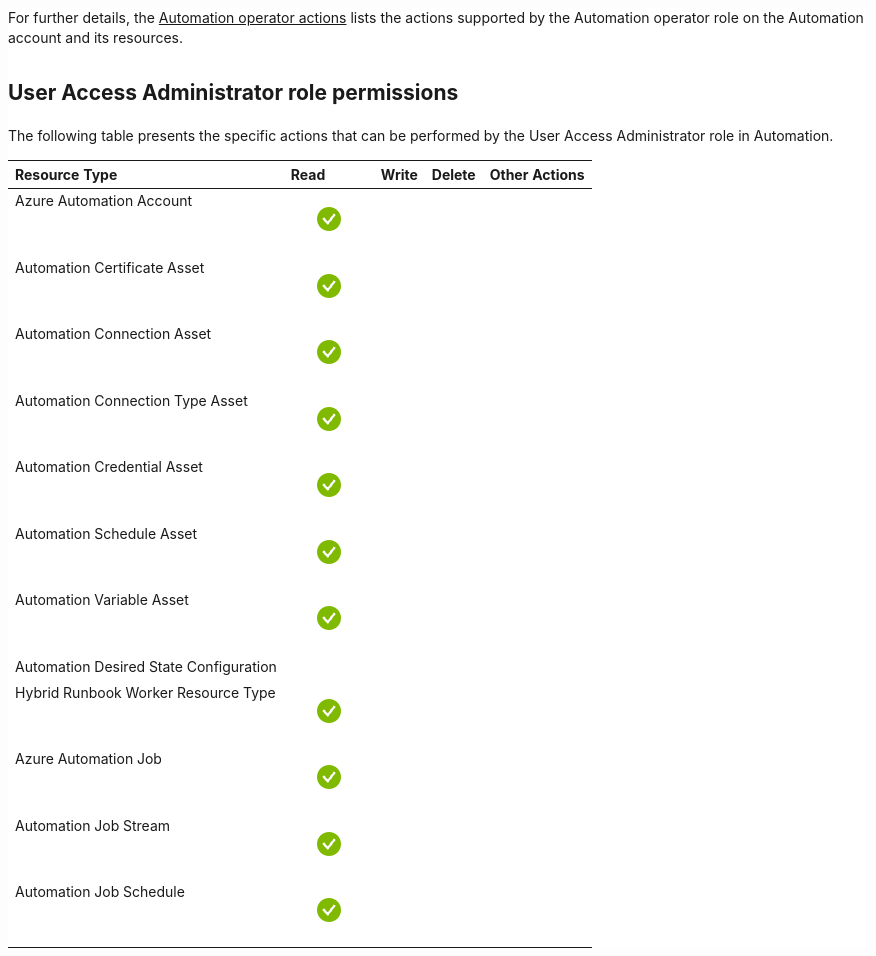 For further details, the [Automation operator actions](../active-directory/role-based-access-built-in-roles.md#automation-operator) lists the actions supported by the Automation operator role on the Automation account and its resources.

## User Access Administrator role permissions
The following table presents the specific actions that can be performed by the User Access Administrator role in Automation.

| **Resource Type** | **Read** | **Write** | **Delete** | **Other Actions** |
|:--- |:--- |:--- |:--- |:--- |
| Azure Automation Account |![Green Status](media/automation-role-based-access-control/green-checkmark.png) | | | |
| Automation Certificate Asset |![Green Status](media/automation-role-based-access-control/green-checkmark.png) | | | |
| Automation Connection Asset |![Green Status](media/automation-role-based-access-control/green-checkmark.png) | | | |
| Automation Connection Type Asset |![Green Status](media/automation-role-based-access-control/green-checkmark.png) | | | |
| Automation Credential Asset |![Green Status](media/automation-role-based-access-control/green-checkmark.png) | | | |
| Automation Schedule Asset |![Green Status](media/automation-role-based-access-control/green-checkmark.png) | | | |
| Automation Variable Asset |![Green Status](media/automation-role-based-access-control/green-checkmark.png) | | | |
| Automation Desired State Configuration | | | | |
| Hybrid Runbook Worker Resource Type |![Green Status](media/automation-role-based-access-control/green-checkmark.png) | | | |
| Azure Automation Job |![Green Status](media/automation-role-based-access-control/green-checkmark.png) | | | |
| Automation Job Stream |![Green Status](media/automation-role-based-access-control/green-checkmark.png) | | | |
| Automation Job Schedule |![Green Status](media/automation-role-based-access-control/green-checkmark.png) | | | |